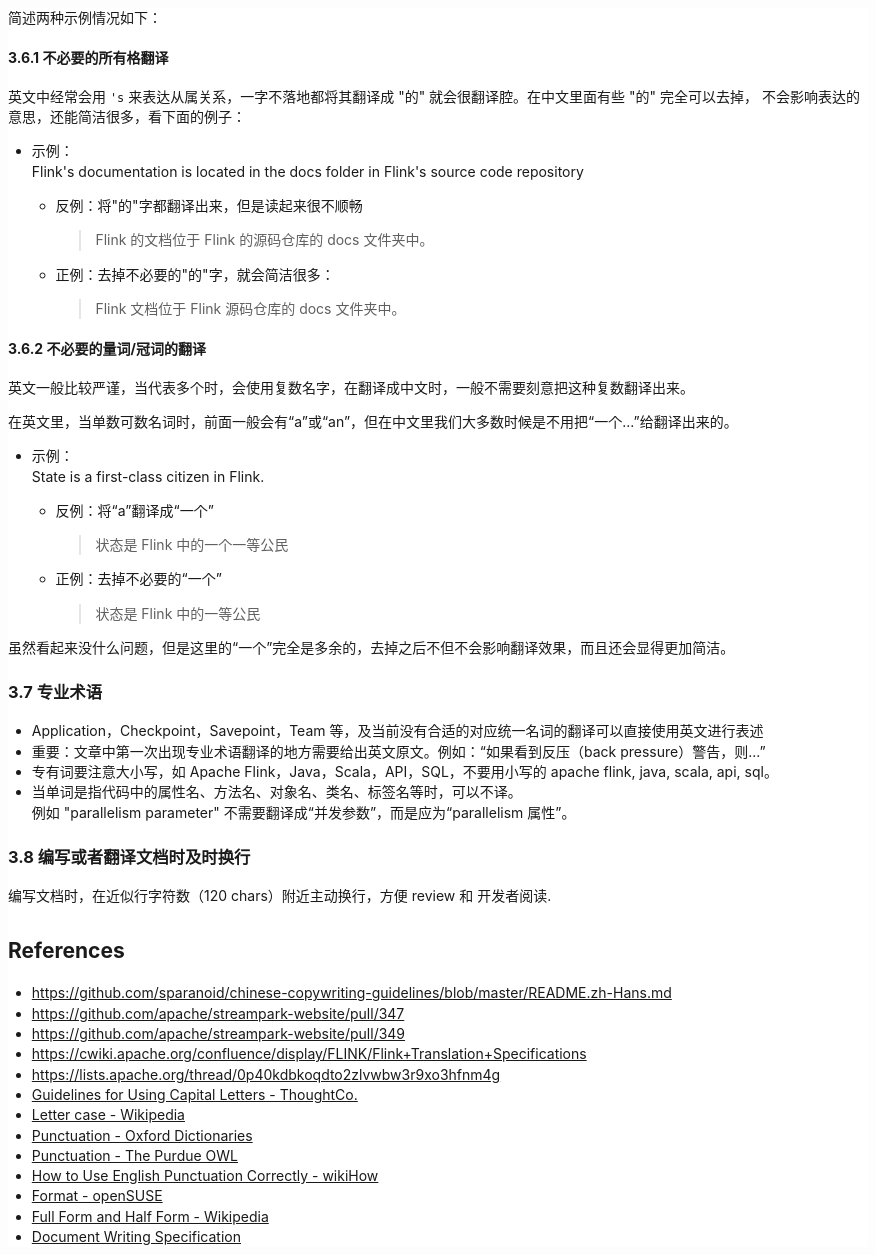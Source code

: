 简述两种示例情况如下：

#### 3.6.1 不必要的所有格翻译
英文中经常会用 `'s` 来表达从属关系，一字不落地都将其翻译成 "的" 就会很翻译腔。在中文里面有些 "的" 完全可以去掉，
不会影响表达的意思，还能简洁很多，看下面的例子：
- 示例：  
  Flink's documentation is located in the docs folder in Flink's source code repository

    - 反例：将"的"字都翻译出来，但是读起来很不顺畅
      >Flink 的文档位于 Flink 的源码仓库的 docs 文件夹中。

    - 正例：去掉不必要的"的"字，就会简洁很多：
      >Flink 文档位于 Flink 源码仓库的 docs 文件夹中。


#### 3.6.2 不必要的量词/冠词的翻译

英文一般比较严谨，当代表多个时，会使用复数名字，在翻译成中文时，一般不需要刻意把这种复数翻译出来。

在英文里，当单数可数名词时，前面一般会有“a”或“an”，但在中文里我们大多数时候是不用把“一个...”给翻译出来的。

- 示例：  
  State is a first-class citizen in Flink.

    - 反例：将“a”翻译成“一个”
      >状态是 Flink 中的一个一等公民

    - 正例：去掉不必要的“一个”
      >状态是 Flink 中的一等公民

虽然看起来没什么问题，但是这里的“一个”完全是多余的，去掉之后不但不会影响翻译效果，而且还会显得更加简洁。


### 3.7 专业术语
- Application，Checkpoint，Savepoint，Team 等，及当前没有合适的对应统一名词的翻译可以直接使用英文进行表述
- 重要：文章中第一次出现专业术语翻译的地方需要给出英文原文。例如：“如果看到反压（back pressure）警告，则...”
- 专有词要注意大小写，如 Apache Flink，Java，Scala，API，SQL，不要用小写的 apache flink, java, scala, api, sql。
- 当单词是指代码中的属性名、方法名、对象名、类名、标签名等时，可以不译。  
  例如 "parallelism parameter" 不需要翻译成“并发参数”，而是应为“parallelism 属性”。

### 3.8 编写或者翻译文档时及时换行
编写文档时，在近似行字符数（120 chars）附近主动换行，方便 review 和 开发者阅读.


## References

- https://github.com/sparanoid/chinese-copywriting-guidelines/blob/master/README.zh-Hans.md
- https://github.com/apache/streampark-website/pull/347
- https://github.com/apache/streampark-website/pull/349
- https://cwiki.apache.org/confluence/display/FLINK/Flink+Translation+Specifications
- https://lists.apache.org/thread/0p40kdbkoqdto2zlvwbw3r9xo3hfnm4g
- [Guidelines for Using Capital Letters - ThoughtCo.](https://www.thoughtco.com/guidelines-for-using-capital-letters-1691724)
- [Letter case - Wikipedia](https://en.wikipedia.org/wiki/Letter_case)
- [Punctuation - Oxford Dictionaries](https://en.oxforddictionaries.com/grammar/punctuation)
- [Punctuation - The Purdue OWL](https://owl.english.purdue.edu/owl/section/1/6/)
- [How to Use English Punctuation Correctly - wikiHow](https://www.wikihow.com/Use-English-Punctuation-Correctly)
- [Format - openSUSE](https://zh.opensuse.org/index.php?title=Help:%E6%A0%BC%E5%BC%8F)
- [Full Form and Half Form - Wikipedia](https://zh.wikipedia.org/wiki/%E5%85%A8%E5%BD%A2%E5%92%8C%E5%8D%8A%E5%BD%A2)
- [Document Writing Specification](https://developer.mozilla.org/zh-CN/docs/MDN/Writing_guidelines/Writing_style_guide)


